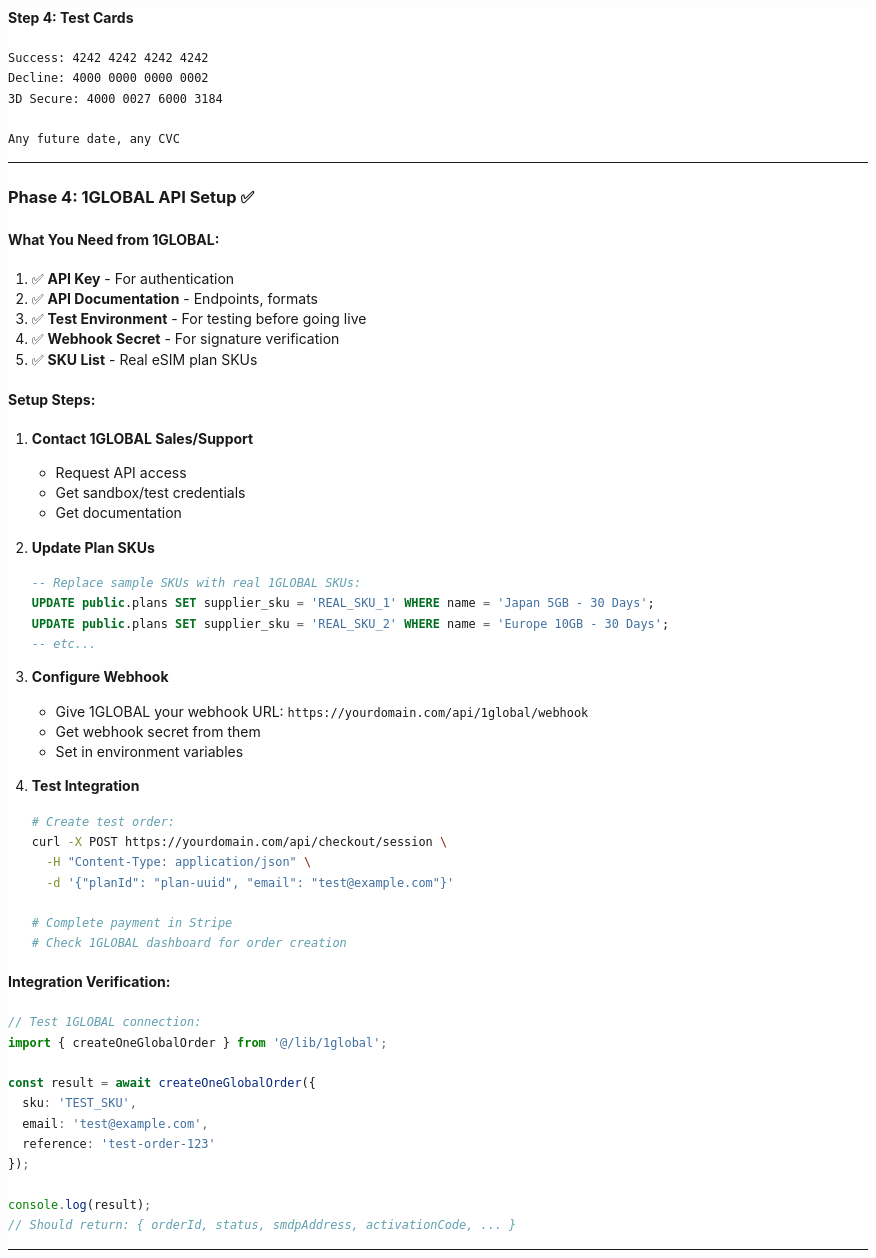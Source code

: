 #### Step 4: Test Cards
```
Success: 4242 4242 4242 4242
Decline: 4000 0000 0000 0002
3D Secure: 4000 0027 6000 3184

Any future date, any CVC
```

---

### Phase 4: 1GLOBAL API Setup ✅

#### What You Need from 1GLOBAL:
1. ✅ **API Key** - For authentication
2. ✅ **API Documentation** - Endpoints, formats
3. ✅ **Test Environment** - For testing before going live
4. ✅ **Webhook Secret** - For signature verification
5. ✅ **SKU List** - Real eSIM plan SKUs

#### Setup Steps:
1. **Contact 1GLOBAL Sales/Support**
   - Request API access
   - Get sandbox/test credentials
   - Get documentation

2. **Update Plan SKUs**
   ```sql
   -- Replace sample SKUs with real 1GLOBAL SKUs:
   UPDATE public.plans SET supplier_sku = 'REAL_SKU_1' WHERE name = 'Japan 5GB - 30 Days';
   UPDATE public.plans SET supplier_sku = 'REAL_SKU_2' WHERE name = 'Europe 10GB - 30 Days';
   -- etc...
   ```

3. **Configure Webhook**
   - Give 1GLOBAL your webhook URL: `https://yourdomain.com/api/1global/webhook`
   - Get webhook secret from them
   - Set in environment variables

4. **Test Integration**
   ```bash
   # Create test order:
   curl -X POST https://yourdomain.com/api/checkout/session \
     -H "Content-Type: application/json" \
     -d '{"planId": "plan-uuid", "email": "test@example.com"}'

   # Complete payment in Stripe
   # Check 1GLOBAL dashboard for order creation
   ```

#### Integration Verification:
```typescript
// Test 1GLOBAL connection:
import { createOneGlobalOrder } from '@/lib/1global';

const result = await createOneGlobalOrder({
  sku: 'TEST_SKU',
  email: 'test@example.com',
  reference: 'test-order-123'
});

console.log(result);
// Should return: { orderId, status, smdpAddress, activationCode, ... }
```

---